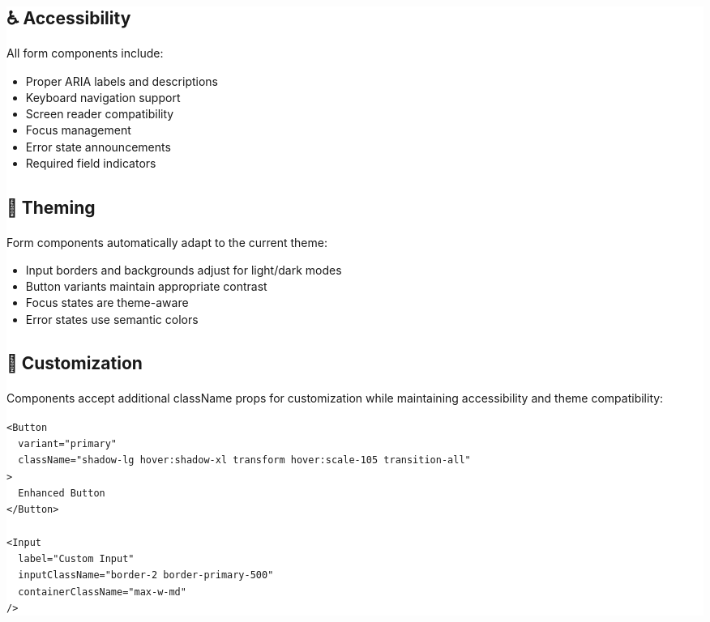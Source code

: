 
## ♿ Accessibility

All form components include:
- Proper ARIA labels and descriptions
- Keyboard navigation support
- Screen reader compatibility
- Focus management
- Error state announcements
- Required field indicators

## 🎨 Theming

Form components automatically adapt to the current theme:
- Input borders and backgrounds adjust for light/dark modes
- Button variants maintain appropriate contrast
- Focus states are theme-aware
- Error states use semantic colors

## 🔧 Customization

Components accept additional className props for customization while maintaining accessibility and theme compatibility:

```tsx
<Button 
  variant="primary"
  className="shadow-lg hover:shadow-xl transform hover:scale-105 transition-all"
>
  Enhanced Button
</Button>

<Input 
  label="Custom Input"
  inputClassName="border-2 border-primary-500"
  containerClassName="max-w-md"
/>
``` 